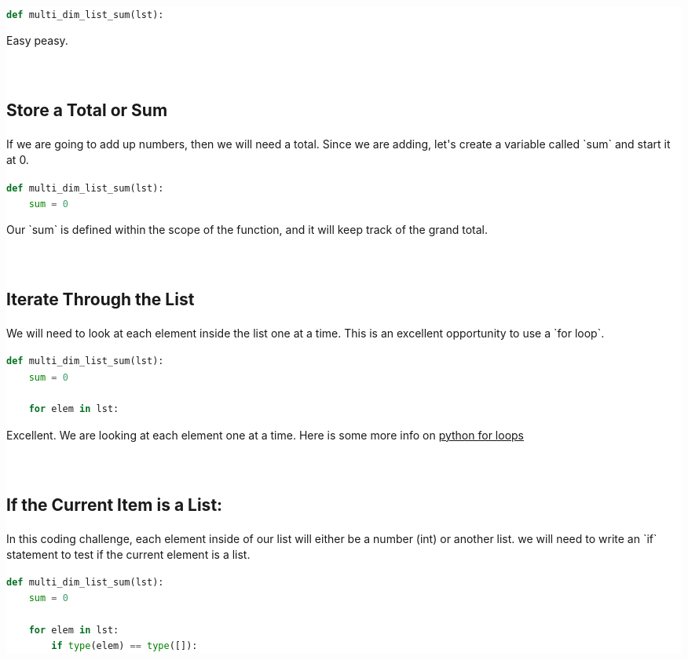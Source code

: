 ```python
def multi_dim_list_sum(lst):
```
<p>
Easy peasy.
</p>

<br>

## Store a Total or Sum

<p>
If we are going to add up numbers, then we will need a total.  Since we are adding, let's create a variable called `sum` and start it at 0.
</p>

```python
def multi_dim_list_sum(lst):
    sum = 0
```
<p>
Our `sum` is defined within the scope of the function, and it will keep track of the grand total.
</p>

<br>

## Iterate Through the List

<p>
We will need to look at each element inside the list one at a time. This is an excellent opportunity to use a `for loop`.
</p>

```python
def multi_dim_list_sum(lst):
    sum = 0

    for elem in lst:
```
<p>
Excellent. We are looking at each element one at a time. Here is some more info on <a href="https://www.w3schools.com/python/python_for_loops.asp">python for loops</a>
</p>

<br>

## If the Current Item is a List:

<p>
In this coding challenge, each element inside of our list will either be a number (int) or another list. we will need to write an `if` statement to test if the current element is a list.
</p>

```python
def multi_dim_list_sum(lst):
    sum = 0

    for elem in lst:
        if type(elem) == type([]):
```
<p>